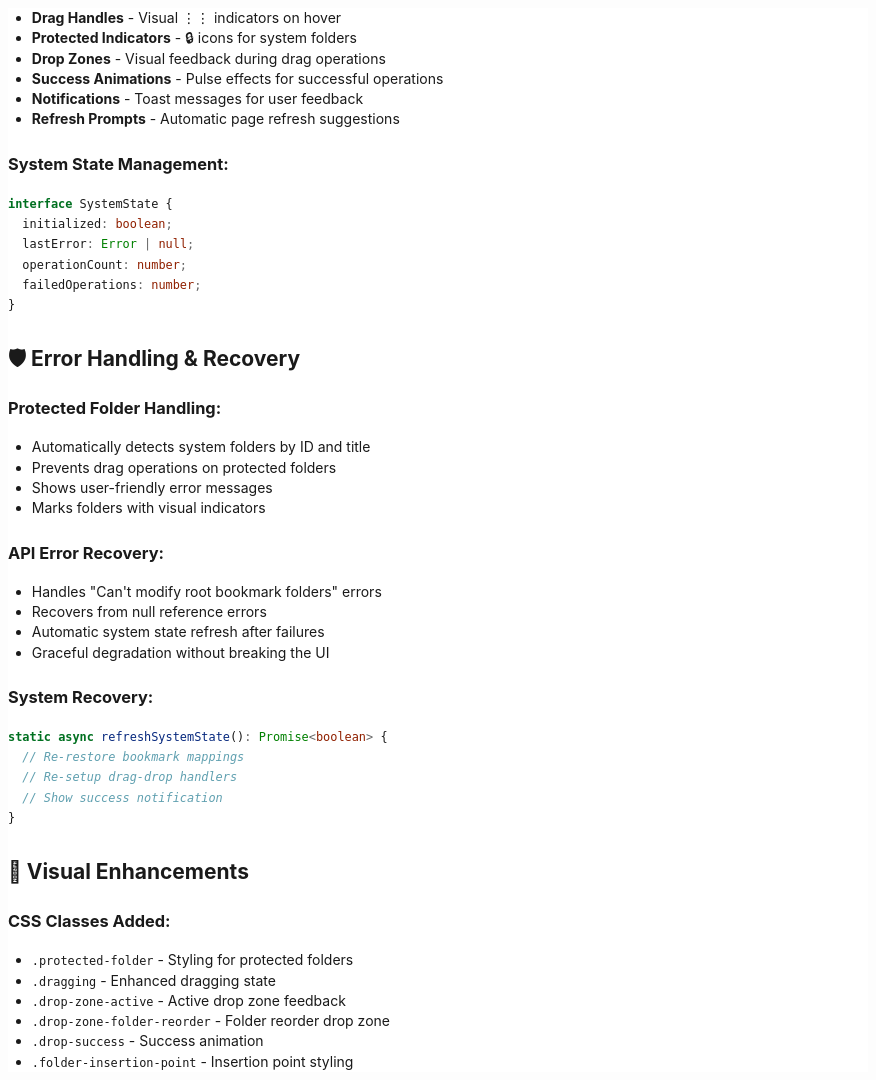 - **Drag Handles** - Visual ⋮⋮ indicators on hover
- **Protected Indicators** - 🔒 icons for system folders
- **Drop Zones** - Visual feedback during drag operations
- **Success Animations** - Pulse effects for successful operations
- **Notifications** - Toast messages for user feedback
- **Refresh Prompts** - Automatic page refresh suggestions

### **System State Management:**

```typescript
interface SystemState {
  initialized: boolean;
  lastError: Error | null;
  operationCount: number;
  failedOperations: number;
}
```

## 🛡️ Error Handling & Recovery

### **Protected Folder Handling:**
- Automatically detects system folders by ID and title
- Prevents drag operations on protected folders
- Shows user-friendly error messages
- Marks folders with visual indicators

### **API Error Recovery:**
- Handles "Can't modify root bookmark folders" errors
- Recovers from null reference errors
- Automatic system state refresh after failures
- Graceful degradation without breaking the UI

### **System Recovery:**
```typescript
static async refreshSystemState(): Promise<boolean> {
  // Re-restore bookmark mappings
  // Re-setup drag-drop handlers  
  // Show success notification
}
```

## 🎨 Visual Enhancements

### **CSS Classes Added:**
- `.protected-folder` - Styling for protected folders
- `.dragging` - Enhanced dragging state
- `.drop-zone-active` - Active drop zone feedback
- `.drop-zone-folder-reorder` - Folder reorder drop zone
- `.drop-success` - Success animation
- `.folder-insertion-point` - Insertion point styling

